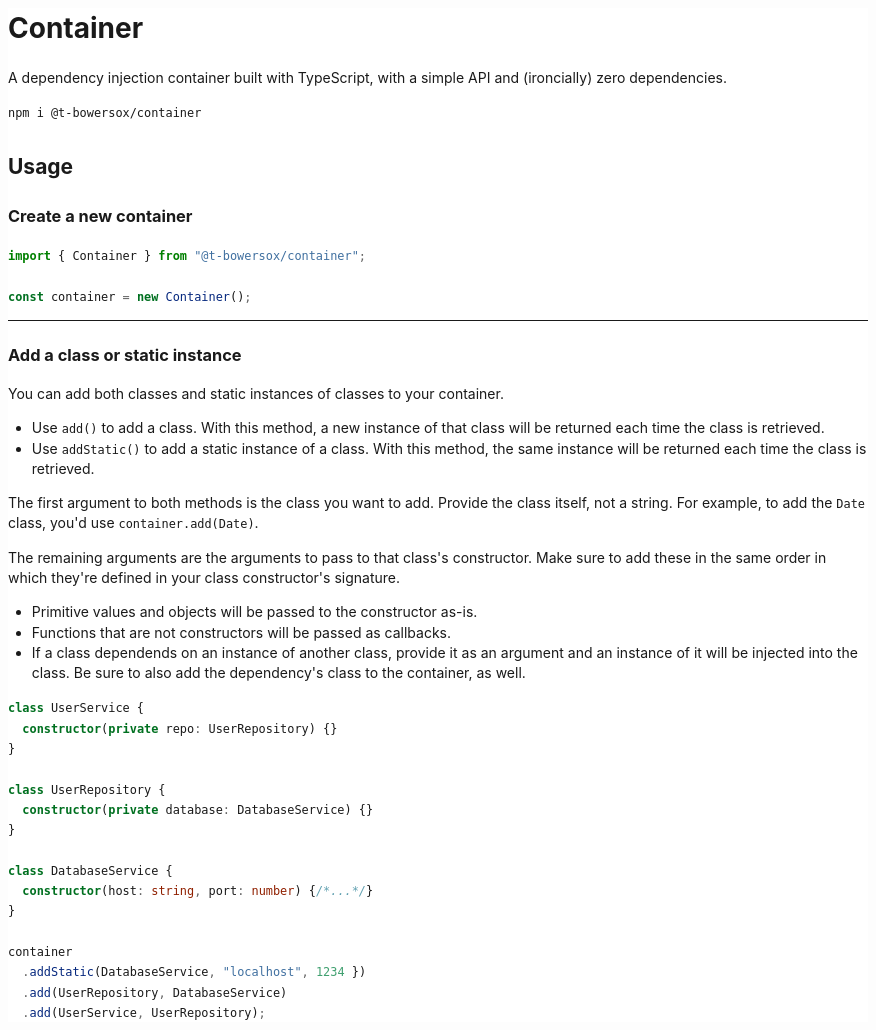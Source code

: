 # Container

A dependency injection container built with TypeScript, with a simple API and (ironcially) zero dependencies.

```bash
npm i @t-bowersox/container
```

## Usage

### Create a new container

```typescript
import { Container } from "@t-bowersox/container";

const container = new Container();
```

---

### Add a class or static instance

You can add both classes and static instances of classes to your container.

- Use `add()` to add a class. With this method, a new instance of that class will be returned each time the class is retrieved.
- Use `addStatic()` to add a static instance of a class. With this method, the same instance will be returned each time the class is retrieved.

The first argument to both methods is the class you want to add. Provide the class itself, not a string. For example, to add the `Date` class, you'd use `container.add(Date)`.

The remaining arguments are the arguments to pass to that class's constructor. Make sure to add these in the same order in which they're defined in your class constructor's signature.

- Primitive values and objects will be passed to the constructor as-is.
- Functions that are not constructors will be passed as callbacks.
- If a class dependends on an instance of another class, provide it as an argument and an instance of it will be injected into the class. Be sure to also add the dependency's class to the container, as well.

```typescript
class UserService {
  constructor(private repo: UserRepository) {}
}

class UserRepository {
  constructor(private database: DatabaseService) {}
}

class DatabaseService {
  constructor(host: string, port: number) {/*...*/}
}

container
  .addStatic(DatabaseService, "localhost", 1234 })
  .add(UserRepository, DatabaseService)
  .add(UserService, UserRepository);
```
